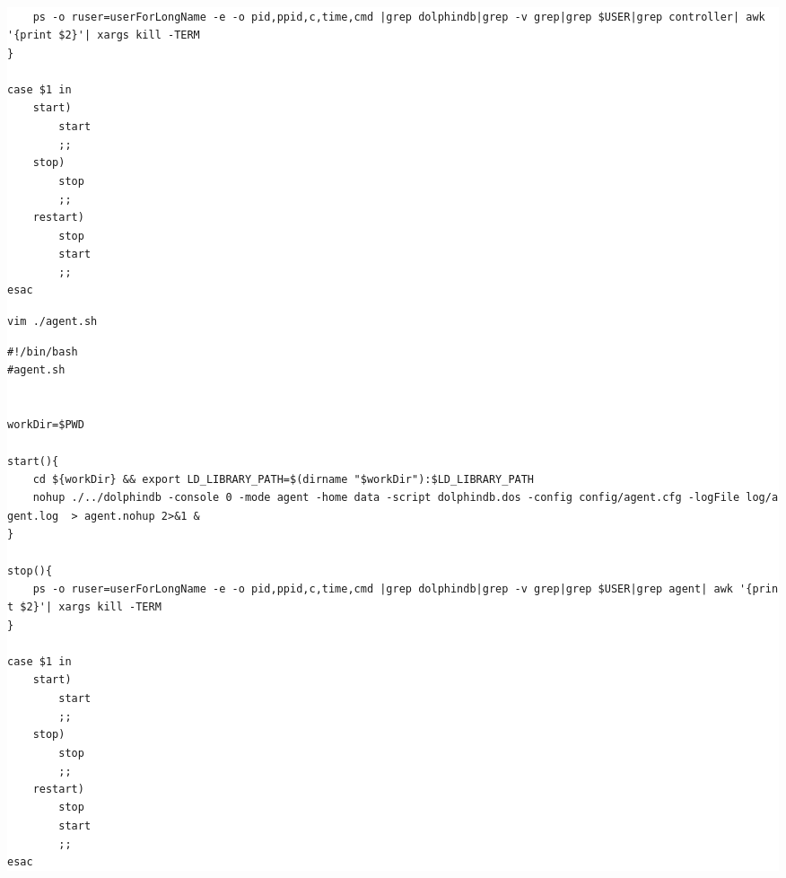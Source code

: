 ```
    ps -o ruser=userForLongName -e -o pid,ppid,c,time,cmd |grep dolphindb|grep -v grep|grep $USER|grep controller| awk '{print $2}'| xargs kill -TERM
}

case $1 in
    start)
        start
        ;;
    stop)
        stop
        ;;
    restart)
        stop
        start
        ;;
esac
```

```
vim ./agent.sh
```

```
#!/bin/bash
#agent.sh


workDir=$PWD

start(){
    cd ${workDir} && export LD_LIBRARY_PATH=$(dirname "$workDir"):$LD_LIBRARY_PATH
    nohup ./../dolphindb -console 0 -mode agent -home data -script dolphindb.dos -config config/agent.cfg -logFile log/agent.log  > agent.nohup 2>&1 &
}

stop(){
    ps -o ruser=userForLongName -e -o pid,ppid,c,time,cmd |grep dolphindb|grep -v grep|grep $USER|grep agent| awk '{print $2}'| xargs kill -TERM
}

case $1 in
    start)
        start
        ;;
    stop)
        stop
        ;;
    restart)
        stop
        start
        ;;
esac
```
